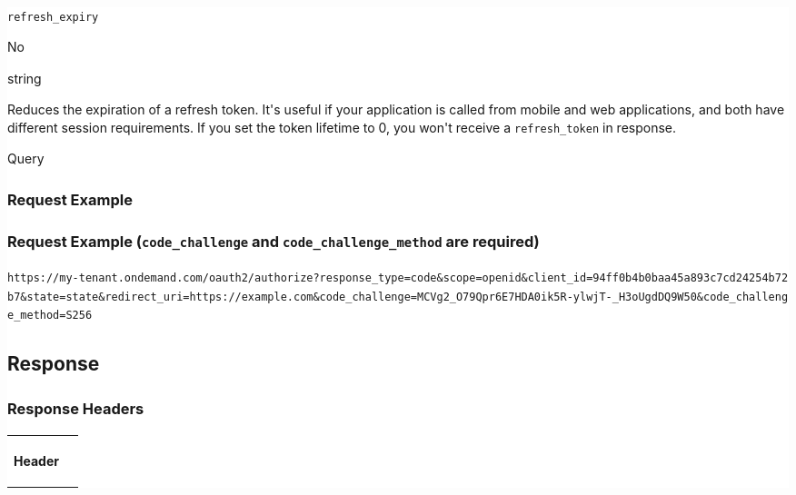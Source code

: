 `refresh_expiry`

</td>
<td valign="top">

No

</td>
<td valign="top">

string

</td>
<td valign="top">

Reduces the expiration of a refresh token. It's useful if your application is called from mobile and web applications, and both have different session requirements. If you set the token lifetime to 0, you won't receive a `refresh_token` in response.

</td>
<td valign="top">

Query

</td>
</tr>
</table>



### Request Example



### Request Example \(`code_challenge` and `code_challenge_method` are required\)

```
https://my-tenant.ondemand.com/oauth2/authorize?response_type=code&scope=openid&client_id=94ff0b4b0baa45a893c7cd24254b72b7&state=state&redirect_uri=https://example.com&code_challenge=MCVg2_O79Qpr6E7HDA0ik5R-ylwjT-_H3oUgdDQ9W50&code_challenge_method=S256
```



## **Response**



### Response Headers


<table>
<tr>
<th valign="top">

Header

</th>
<th valign="top">
